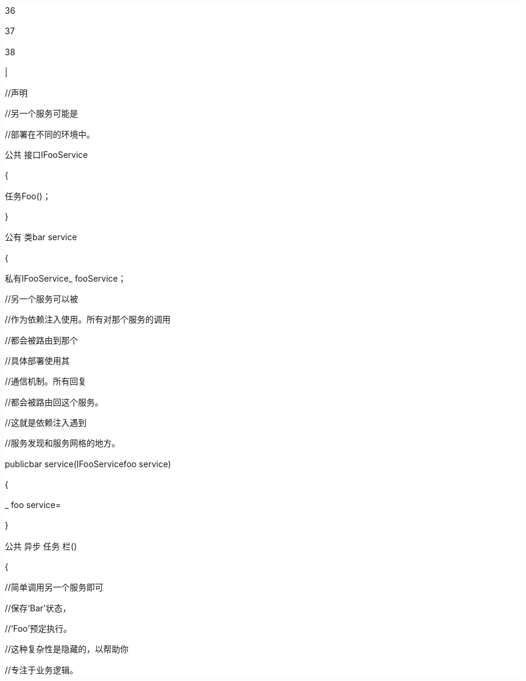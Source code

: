 36

37

38

 | 

//声明

//另一个服务可能是

//部署在不同的环境中。

公共 接口IFooService

{

任务Foo()；

}

公有 类bar service

{

私有IFooService_ fooService；

//另一个服务可以被

//作为依赖注入使用。所有对那个服务的调用

//都会被路由到那个

//具体部署使用其

//通信机制。所有回复

//都会被路由回这个服务。

//这就是依赖注入遇到

//服务发现和服务网格的地方。

publicbar service(IFooServicefoo service)

{

_ foo service=

}

公共 异步 任务 栏()

{

//简单调用另一个服务即可

//保存‘Bar’状态，

//‘Foo’预定执行。

//这种复杂性是隐藏的，以帮助你

//专注于业务逻辑。
